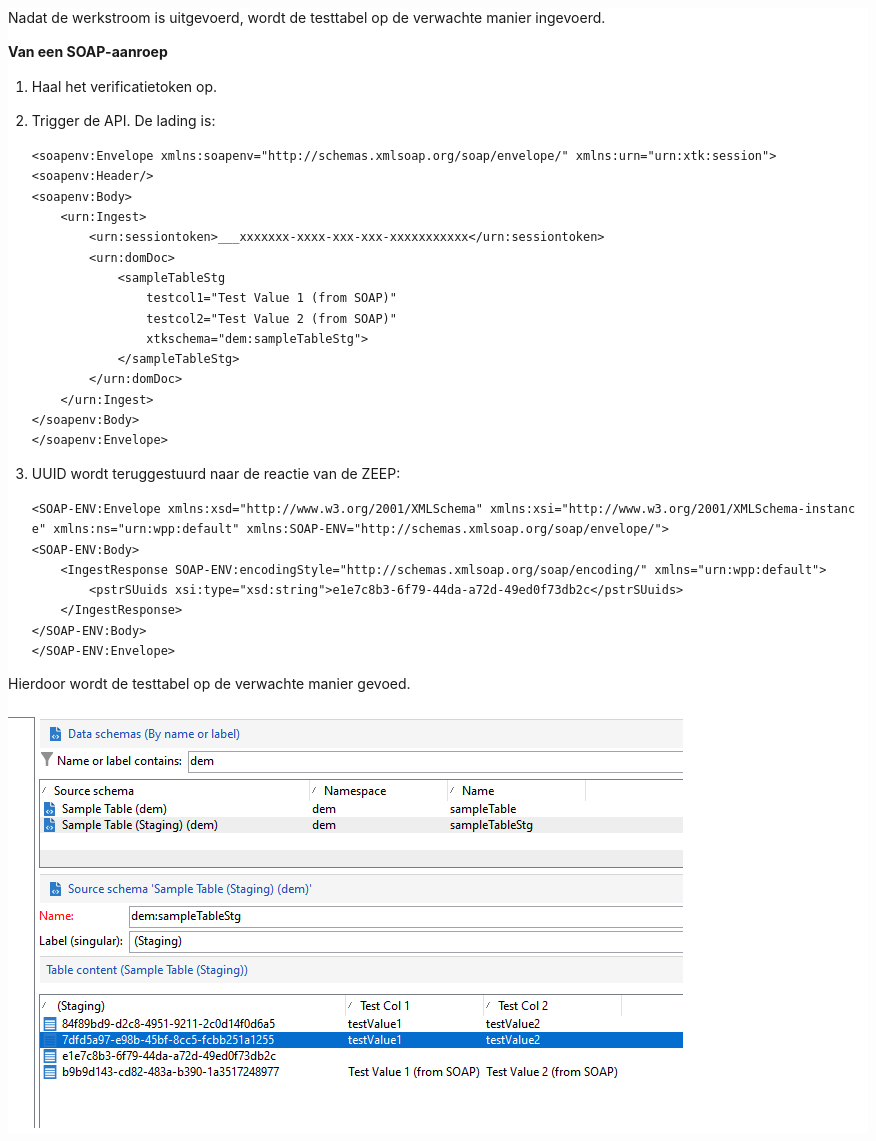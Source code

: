 Nadat de werkstroom is uitgevoerd, wordt de testtabel op de verwachte manier ingevoerd.

**Van een SOAP-aanroep**

1. Haal het verificatietoken op.
1. Trigger de API. De lading is:

   ```
   <soapenv:Envelope xmlns:soapenv="http://schemas.xmlsoap.org/soap/envelope/" xmlns:urn="urn:xtk:session">
   <soapenv:Header/>
   <soapenv:Body>
       <urn:Ingest>
           <urn:sessiontoken>___xxxxxxx-xxxx-xxx-xxx-xxxxxxxxxxx</urn:sessiontoken>
           <urn:domDoc>
               <sampleTableStg
                   testcol1="Test Value 1 (from SOAP)"
                   testcol2="Test Value 2 (from SOAP)"
                   xtkschema="dem:sampleTableStg">
               </sampleTableStg>
           </urn:domDoc>
       </urn:Ingest>
   </soapenv:Body>
   </soapenv:Envelope>
   ```

1. UUID wordt teruggestuurd naar de reactie van de ZEEP:

   ```
   <SOAP-ENV:Envelope xmlns:xsd="http://www.w3.org/2001/XMLSchema" xmlns:xsi="http://www.w3.org/2001/XMLSchema-instance" xmlns:ns="urn:wpp:default" xmlns:SOAP-ENV="http://schemas.xmlsoap.org/soap/envelope/">
   <SOAP-ENV:Body>
       <IngestResponse SOAP-ENV:encodingStyle="http://schemas.xmlsoap.org/soap/encoding/" xmlns="urn:wpp:default">
           <pstrSUuids xsi:type="xsd:string">e1e7c8b3-6f79-44da-a72d-49ed0f73db2c</pstrSUuids>
       </IngestResponse>
   </SOAP-ENV:Body>
   </SOAP-ENV:Envelope>
   ```

Hierdoor wordt de testtabel op de verwachte manier gevoed.

![](assets/no-reconciliation.png)
